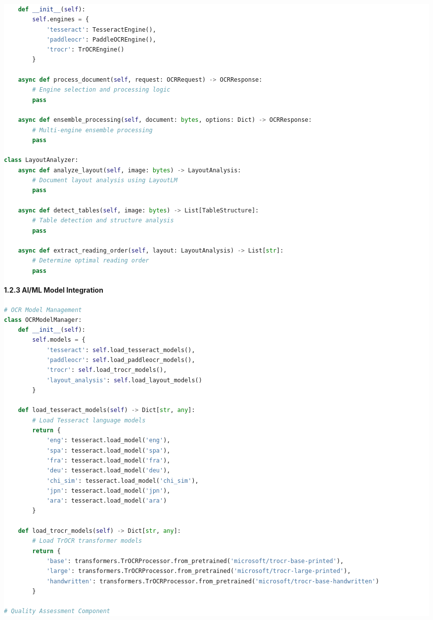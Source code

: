 ```python
    def __init__(self):
        self.engines = {
            'tesseract': TesseractEngine(),
            'paddleocr': PaddleOCREngine(),
            'trocr': TrOCREngine()
        }
    
    async def process_document(self, request: OCRRequest) -> OCRResponse:
        # Engine selection and processing logic
        pass
    
    async def ensemble_processing(self, document: bytes, options: Dict) -> OCRResponse:
        # Multi-engine ensemble processing
        pass

class LayoutAnalyzer:
    async def analyze_layout(self, image: bytes) -> LayoutAnalysis:
        # Document layout analysis using LayoutLM
        pass
    
    async def detect_tables(self, image: bytes) -> List[TableStructure]:
        # Table detection and structure analysis
        pass
    
    async def extract_reading_order(self, layout: LayoutAnalysis) -> List[str]:
        # Determine optimal reading order
        pass
```

#### 1.2.3 AI/ML Model Integration
```python
# OCR Model Management
class OCRModelManager:
    def __init__(self):
        self.models = {
            'tesseract': self.load_tesseract_models(),
            'paddleocr': self.load_paddleocr_models(),
            'trocr': self.load_trocr_models(),
            'layout_analysis': self.load_layout_models()
        }
    
    def load_tesseract_models(self) -> Dict[str, any]:
        # Load Tesseract language models
        return {
            'eng': tesseract.load_model('eng'),
            'spa': tesseract.load_model('spa'),
            'fra': tesseract.load_model('fra'),
            'deu': tesseract.load_model('deu'),
            'chi_sim': tesseract.load_model('chi_sim'),
            'jpn': tesseract.load_model('jpn'),
            'ara': tesseract.load_model('ara')
        }
    
    def load_trocr_models(self) -> Dict[str, any]:
        # Load TrOCR transformer models
        return {
            'base': transformers.TrOCRProcessor.from_pretrained('microsoft/trocr-base-printed'),
            'large': transformers.TrOCRProcessor.from_pretrained('microsoft/trocr-large-printed'),
            'handwritten': transformers.TrOCRProcessor.from_pretrained('microsoft/trocr-base-handwritten')
        }

# Quality Assessment Component
```